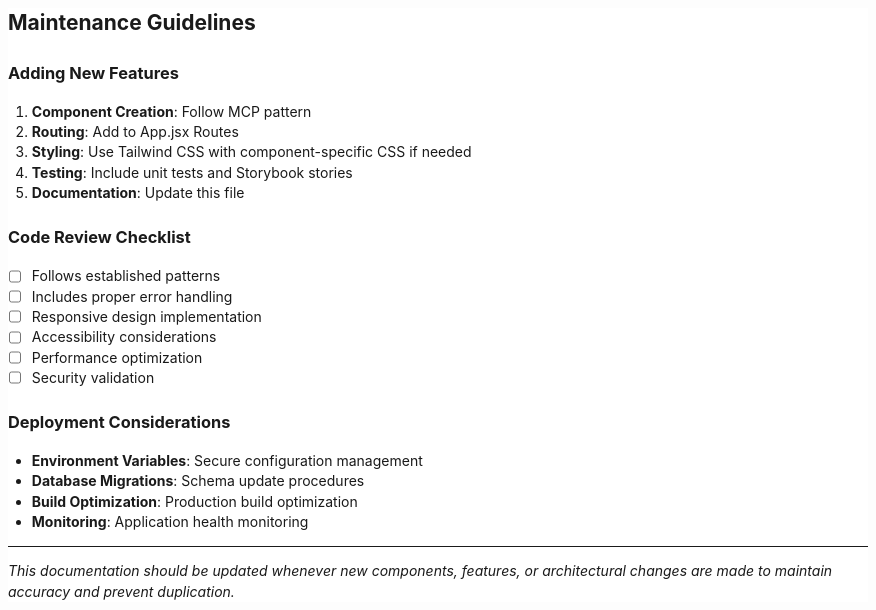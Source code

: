 ## Maintenance Guidelines

### Adding New Features

1. **Component Creation**: Follow MCP pattern
2. **Routing**: Add to App.jsx Routes
3. **Styling**: Use Tailwind CSS with component-specific CSS if needed
4. **Testing**: Include unit tests and Storybook stories
5. **Documentation**: Update this file

### Code Review Checklist

- [ ] Follows established patterns
- [ ] Includes proper error handling
- [ ] Responsive design implementation
- [ ] Accessibility considerations
- [ ] Performance optimization
- [ ] Security validation

### Deployment Considerations

- **Environment Variables**: Secure configuration management
- **Database Migrations**: Schema update procedures
- **Build Optimization**: Production build optimization
- **Monitoring**: Application health monitoring

---

_This documentation should be updated whenever new components, features, or architectural changes are made to maintain accuracy and prevent duplication._
